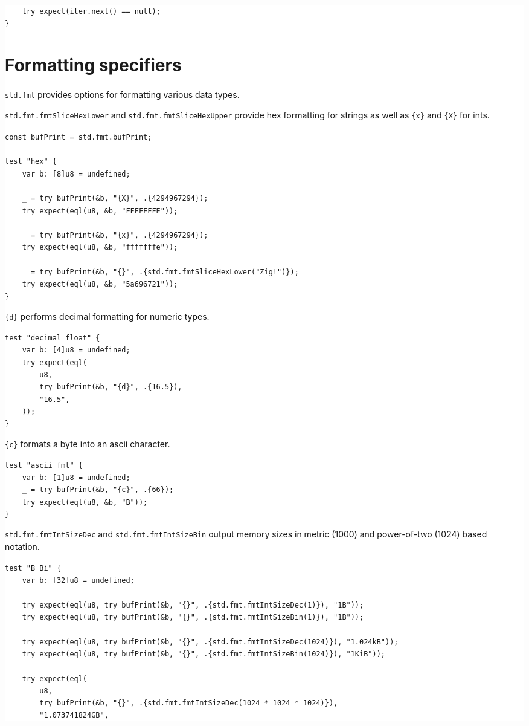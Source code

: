 ```zig
    try expect(iter.next() == null);
}
```

# Formatting specifiers
[`std.fmt`](https://ziglang.org/documentation/master/std/#std;fmt) provides options for formatting various data types.

`std.fmt.fmtSliceHexLower` and `std.fmt.fmtSliceHexUpper` provide hex formatting for strings as well as `{x}` and `{X}` for ints.
```zig
const bufPrint = std.fmt.bufPrint;

test "hex" {
    var b: [8]u8 = undefined;

    _ = try bufPrint(&b, "{X}", .{4294967294});
    try expect(eql(u8, &b, "FFFFFFFE"));

    _ = try bufPrint(&b, "{x}", .{4294967294});
    try expect(eql(u8, &b, "fffffffe"));

    _ = try bufPrint(&b, "{}", .{std.fmt.fmtSliceHexLower("Zig!")});
    try expect(eql(u8, &b, "5a696721"));
}
```

`{d}` performs decimal formatting for numeric types.

```zig
test "decimal float" {
    var b: [4]u8 = undefined;
    try expect(eql(
        u8,
        try bufPrint(&b, "{d}", .{16.5}),
        "16.5",
    ));
}
```

`{c}` formats a byte into an ascii character.
```zig
test "ascii fmt" {
    var b: [1]u8 = undefined;
    _ = try bufPrint(&b, "{c}", .{66});
    try expect(eql(u8, &b, "B"));
}
```

`std.fmt.fmtIntSizeDec` and `std.fmt.fmtIntSizeBin` output memory sizes in metric (1000) and power-of-two (1024) based notation.

```zig
test "B Bi" {
    var b: [32]u8 = undefined;

    try expect(eql(u8, try bufPrint(&b, "{}", .{std.fmt.fmtIntSizeDec(1)}), "1B"));
    try expect(eql(u8, try bufPrint(&b, "{}", .{std.fmt.fmtIntSizeBin(1)}), "1B"));

    try expect(eql(u8, try bufPrint(&b, "{}", .{std.fmt.fmtIntSizeDec(1024)}), "1.024kB"));
    try expect(eql(u8, try bufPrint(&b, "{}", .{std.fmt.fmtIntSizeBin(1024)}), "1KiB"));

    try expect(eql(
        u8,
        try bufPrint(&b, "{}", .{std.fmt.fmtIntSizeDec(1024 * 1024 * 1024)}),
        "1.073741824GB",
```